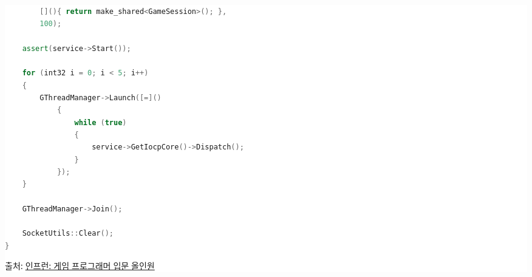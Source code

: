 ```cpp
		[](){ return make_shared<GameSession>(); },
		100);

	assert(service->Start());

	for (int32 i = 0; i < 5; i++)
	{
		GThreadManager->Launch([=]()
			{
				while (true)
				{
					service->GetIocpCore()->Dispatch();
				}
			});
	}

	GThreadManager->Join();
	
	SocketUtils::Clear();	
}
```

출처: [인프런: 게임 프로그래머 입문 올인원][source]

[source]: https://www.inflearn.com/course/%EA%B2%8C%EC%9E%84-%ED%94%84%EB%A1%9C%EA%B7%B8%EB%9E%98%EB%A8%B8-%EC%9E%85%EB%AC%B8-%EC%98%AC%EC%9D%B8%EC%9B%90-rookiss/dashboard